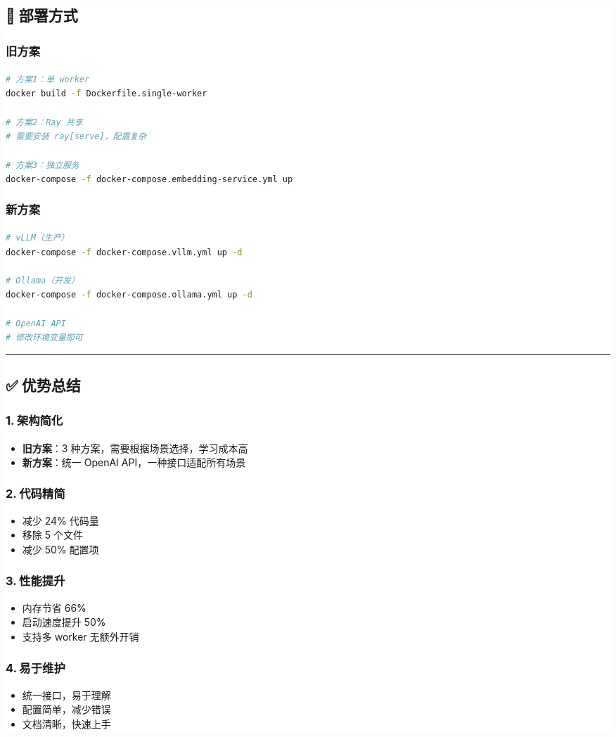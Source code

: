 ## 🚀 部署方式

### 旧方案

```bash
# 方案1：单 worker
docker build -f Dockerfile.single-worker

# 方案2：Ray 共享
# 需要安装 ray[serve]，配置复杂

# 方案3：独立服务
docker-compose -f docker-compose.embedding-service.yml up
```

### 新方案

```bash
# vLLM（生产）
docker-compose -f docker-compose.vllm.yml up -d

# Ollama（开发）
docker-compose -f docker-compose.ollama.yml up -d

# OpenAI API
# 修改环境变量即可
```

---

## ✅ 优势总结

### 1. 架构简化

- **旧方案**：3 种方案，需要根据场景选择，学习成本高
- **新方案**：统一 OpenAI API，一种接口适配所有场景

### 2. 代码精简

- 减少 24% 代码量
- 移除 5 个文件
- 减少 50% 配置项

### 3. 性能提升

- 内存节省 66%
- 启动速度提升 50%
- 支持多 worker 无额外开销

### 4. 易于维护

- 统一接口，易于理解
- 配置简单，减少错误
- 文档清晰，快速上手
